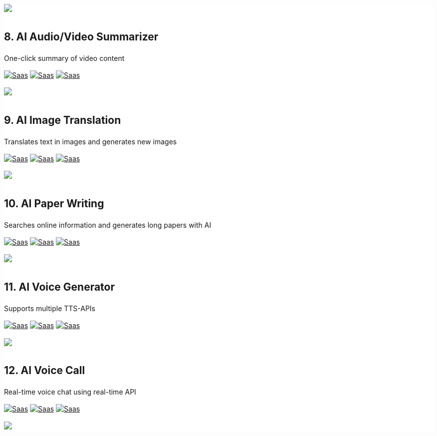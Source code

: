 [saas-url]: https://302.ai/
[saas-image]: https://img.shields.io/badge/SaaS-302.AI-8A2BE2?logo=microsoftedge
[saas-url12]: https://302.ai/product/detail/35
[saas-image12]: https://img.shields.io/badge/Web-Online-orange?logo=microsoftedge
[saas-url13]: https://github.com/302ai/302_video_translation
[saas-image13]: https://img.shields.io/github/stars/302ai/302_video_translation?style=social
<a href="https://github.com/302ai/302_video_translation"><img src="https://github.com/302ai/.github/blob/main/%E8%A7%86%E9%A2%91%E5%AE%9E%E6%97%B6%E7%BF%BB%E8%AF%91en.png?raw=true"/></a>

## 8. AI Audio/Video Summarizer ##

One-click summary of video content 

[![Saas][Saas-image]][saas-url]
[![Saas][Saas-image14]][saas-url14]
[![Saas][Saas-image15]][saas-url15]

[saas-url]: https://302.ai/
[saas-image]: https://img.shields.io/badge/SaaS-302.AI-8A2BE2?logo=microsoftedge
[saas-url14]: https://302.ai/product/detail/30
[saas-image14]: https://img.shields.io/badge/Web-Online-orange?logo=microsoftedge
[saas-url15]: https://github.com/302ai/302_video_summary
[saas-image15]: https://img.shields.io/github/stars/302ai/302_video_summary?style=social
<a href="https://github.com/302ai/302_video_summary"><img src="/AI音视频总结en.png"/></a>

## 9. AI Image Translation ##

Translates text in images and generates new images 

[![Saas][Saas-image]][saas-url]
[![Saas][Saas-image16]][saas-url16]
[![Saas][Saas-image17]][saas-url17]

[saas-url]: https://302.ai/
[saas-image]: https://img.shields.io/badge/SaaS-302.AI-8A2BE2?logo=microsoftedge
[saas-url16]: https://302.ai/product/detail/39
[saas-image16]: https://img.shields.io/badge/Web-Online-orange?logo=microsoftedge
[saas-url17]: https://github.com/302ai/302_image_translation
[saas-image17]: https://img.shields.io/github/stars/302ai/302_image_translation?style=social
<a href="https://github.com/302ai/302_image_translation"><img src="https://github.com/302ai/.github/blob/main/AI%20%E5%9B%BE%E7%89%87%E7%BF%BB%E8%AF%91%20en.png?raw=true"/></a>

## 10. AI Paper Writing ##

Searches online information and generates long papers with AI 

[![Saas][Saas-image]][saas-url]
[![Saas][Saas-image18]][saas-url18]
[![Saas][Saas-image19]][saas-url19]

[saas-url]: https://302.ai/
[saas-image]: https://img.shields.io/badge/SaaS-302.AI-8A2BE2?logo=microsoftedge
[saas-url18]: https://302.ai/product/detail/32
[saas-image18]: https://img.shields.io/badge/Web-Online-orange?logo=microsoftedge
[saas-url19]: https://github.com/302ai/302_paper_writting
[saas-image19]: https://img.shields.io/github/stars/302ai/302_paper_writting?style=social
<a href="https://github.com/302ai/302_paper_writting"><img src="https://github.com/302ai/.github/blob/main/%E8%AE%BA%E6%96%87%E5%86%99%E4%BD%9Cen.png?raw=true"/></a>

## 11. AI Voice Generator ##

Supports multiple TTS-APIs 

[![Saas][Saas-image]][saas-url]
[![Saas][Saas-image20]][saas-url20]
[![Saas][Saas-image21]][saas-url21]

[saas-url]: https://302.ai/
[saas-image]: https://img.shields.io/badge/SaaS-302.AI-8A2BE2?logo=microsoftedge
[saas-url20]: https://302.ai/product/detail/19
[saas-image20]: https://img.shields.io/badge/Web-Online-orange?logo=microsoftedge
[saas-url21]: https://github.com/302ai/302_tts
[saas-image21]: https://img.shields.io/github/stars/302ai/302_tts?style=social
<a href="https://github.com/302ai/302_tts"><img src="https://github.com/302ai/.github/blob/main/%E8%AF%AD%E9%9F%B3%E7%94%9F%E6%88%90%E5%99%A8en.png?raw=true"/></a>

## 12. AI Voice Call ##

Real-time voice chat using real-time API 

[![Saas][Saas-image]][saas-url]
[![Saas][Saas-image22]][saas-url22]
[![Saas][Saas-image23]][saas-url23]

[saas-url]: https://302.ai/
[saas-image]: https://img.shields.io/badge/SaaS-302.AI-8A2BE2?logo=microsoftedge
[saas-url22]: https://302.ai/product/detail/44
[saas-image22]: https://img.shields.io/badge/Web-Online-orange?logo=microsoftedge
[saas-url23]: https://github.com/302ai/302_voice_call
[saas-image23]: https://img.shields.io/github/stars/302ai/302_voice_call?style=social
<a href="https://github.com/302ai/302_voice_call"><img src="https://github.com/302ai/.github/blob/main/%E8%AF%AD%E9%9F%B3%E9%80%9A%E8%AF%9Den.png?raw=true"/></a>


[saas-url66]: https://302.ai/
[saas-image66]: https://img.shields.io/badge/SaaS-302.AI-8A2BE2?logo=microsoftedge
[saas-url67]: https://github.com/302ai/ai-sdk
[saas-image67]: https://img.shields.io/github/stars/302ai/ai-sdk?style=social
[saas-url2]: https://302.ai/apis/
[saas-image2]: https://img.shields.io/badge/Web-Online-orange?logo=microsoftedge
[saas-url3]: https://github.com/302ai/302-Dev-Kit
[saas-image3]: https://img.shields.io/github/stars/302ai/302-Dev-Kit?style=social
[saas-url4]: https://302.ai/en/apis/
[saas-image4]: https://img.shields.io/badge/Web-Online-orange?logo=microsoftedge
[saas-url5]: https://github.com/302ai/302_llm_playground
[saas-image5]: https://img.shields.io/github/stars/302ai/302_llm_playground?style=social
[saas-url6]: https://302.ai/product/detail/29
[saas-image6]: https://img.shields.io/badge/Web-Online-orange?logo=microsoftedge
[saas-url7]: https://github.com/302ai/302_image_toolbox
[saas-image7]: https://img.shields.io/github/stars/302ai/302_image_toolbox?style=social
[saas-url8]: https://302.ai/product/detail/24
[saas-image8]: https://img.shields.io/badge/Web-Online-orange?logo=microsoftedge
[saas-url9]: https://github.com/302ai/302_prompt_generator
[saas-image9]: https://img.shields.io/github/stars/302ai/302_prompt_generator?style=social
[saas-url10]: https://302.ai/product/detail/26
[saas-image10]: https://img.shields.io/badge/Web-Online-orange?logo=microsoftedge
[saas-url11]: https://github.com/302ai/302_video_generator
[saas-image11]: https://img.shields.io/github/stars/302ai/302_video_generator?style=social
[saas-url24]: https://302.ai/product/detail/40
[saas-image24]: https://img.shields.io/badge/Web-Online-orange?logo=microsoftedge
[saas-url25]: https://github.com/302ai/302_coder_generator
[saas-image25]: https://img.shields.io/github/stars/302ai/302_coder_generator?style=social
[saas-url26]: https://302.ai/product/detail/41
[saas-image26]: https://img.shields.io/badge/Web-Online-orange?logo=microsoftedge
[saas-url27]: https://github.com/302ai/302_podcast_generator
[saas-image27]: https://img.shields.io/github/stars/302ai/302_podcast_generator?style=social
[saas-url28]: https://302.ai/product/detail/31
[saas-image28]: https://img.shields.io/badge/Web-Online-orange?logo=microsoftedge
[saas-url29]: https://github.com/302ai/302_copywriting_assistant
[saas-image29]: https://img.shields.io/github/stars/302ai/302_copywriting_assistant?style=social
[saas-url32]: https://302.ai/product/detail/18
[saas-image32]: https://img.shields.io/badge/Web-Online-orange?logo=microsoftedge
[saas-url33]: https://github.com/302ai/302_photo_restore
[saas-image33]: https://img.shields.io/github/stars/302ai/302_photo_restore?style=social
[saas-url30]: https://302.ai/product/detail/34
[saas-image30]: https://img.shields.io/badge/Web-Online-orange?logo=microsoftedge
[saas-url31]: https://github.com/302ai/302_e_commerce_copywriting_assistant
[saas-image31]: https://img.shields.io/github/stars/302ai/302_e_commerce_copywriting_assistant?style=social
[saas-url34]: https://302.ai/product/detail/43
[saas-image34]: https://img.shields.io/badge/Web-Online-orange?logo=microsoftedge
[saas-url35]: https://github.com/302ai/302_webpage_summary
[saas-image35]: https://img.shields.io/github/stars/302ai/302_webpage_summary?style=social
[saas-url36]: https://302.ai/product/detail/46
[saas-image36]: https://img.shields.io/badge/Web-Online-orange?logo=microsoftedge
[saas-url37]: https://github.com/302ai/302_avatar_maker
[saas-image37]: https://img.shields.io/github/stars/302ai/302_avatar_maker?style=social
[saas-url38]: https://302.ai/product/detail/23
[saas-image38]: https://img.shields.io/badge/Web-Online-orange?logo=microsoftedge
[saas-url39]: https://github.com/302ai/302_ecom_image_generator
[saas-image39]: https://img.shields.io/github/stars/302ai/302_ecom_image_generator?style=social
[saas-url40]: https://302.ai/product/detail/42
[saas-image40]: https://img.shields.io/badge/Web-Online-orange?logo=microsoftedge
[saas-url41]: https://github.com/302ai/302_id_photo_generation
[saas-image41]: https://img.shields.io/github/stars/302ai/302_id_photo_generation?style=social
[saas-url42]: https://302.ai/product/detail/16
[saas-image42]: https://img.shields.io/badge/Web-Online-orange?logo=microsoftedge
[saas-url43]: https://github.com/302ai/302_academic_thesis_search
[saas-image43]: https://img.shields.io/github/stars/302ai/302_academic_thesis_search?style=social
[saas-url44]: https://302.ai/product/detail/28
[saas-image44]: https://img.shields.io/badge/Web-Online-orange?logo=microsoftedge
[saas-url45]: https://github.com/302ai/302_patent_search
[saas-image45]: https://img.shields.io/github/stars/302ai/302_patent_search?style=social
[saas-url46]: https://302.ai/product/detail/36
[saas-image46]: https://img.shields.io/badge/Web-Online-orange?logo=microsoftedge
[saas-url47]: https://github.com/302ai/302_document_editor
[saas-image47]: https://img.shields.io/github/stars/302ai/302_document_editor?style=social
[saas-url48]: https://302.ai/product/detail/38
[saas-image48]: https://img.shields.io/badge/Web-Online-orange?logo=microsoftedge
[saas-url49]: https://github.com/302ai/302_music_generator
[saas-image49]: https://img.shields.io/github/stars/302ai/302_music_generator?style=social
[saas-url50]: https://302.ai/product/detail/45
[saas-image50]: https://img.shields.io/badge/Web-Online-orange?logo=microsoftedge
[saas-url51]: https://github.com/302ai/302_whiteboard
[saas-image51]: https://img.shields.io/github/stars/302ai/302_whiteboard?style=social
[saas-url52]: https://302.ai/product/detail/20
[saas-image52]: https://img.shields.io/badge/Web-Online-orange?logo=microsoftedge
[saas-url53]: https://github.com/302ai/302_video_creation_hub
[saas-image53]: https://img.shields.io/github/stars/302ai/302_video_creation_hub?style=social
[saas-url54]: https://302.ai/product/detail/50
[saas-image54]: https://img.shields.io/badge/Web-Online-orange?logo=microsoftedge
[saas-url55]: https://github.com/302ai/302_resume
[saas-image55]: https://img.shields.io/github/stars/302ai/302_resume?style=social
[saas-url56]: https://302.ai/product/detail/47
[saas-image56]: https://img.shields.io/badge/Web-Online-orange?logo=microsoftedge
[saas-url57]: https://github.com/302ai/302_lipsync
[saas-image57]: https://img.shields.io/github/stars/302ai/302_lipsync?style=social
[saas-url58]: https://302.ai/product/detail/48
[saas-image58]: https://img.shields.io/badge/Web-Online-orange?logo=microsoftedge
[saas-url59]: https://github.com/302ai/302_financial_information_assistant
[saas-image59]: https://img.shields.io/github/stars/302ai/302_financial_information_assistant?style=social
[saas-url60]: https://302.ai/product/detail/51
[saas-image60]: https://img.shields.io/badge/Web-Online-orange?logo=microsoftedge
[saas-url61]: https://github.com/302ai/302_ai_deep_video_translation
[saas-image61]: https://img.shields.io/github/stars/302ai/302_ai_deep_video_translation?style=social
[saas-url62]: https://302.ai/product/detail/52
[saas-image62]: https://img.shields.io/badge/Web-Online-orange?logo=microsoftedge
[saas-url63]: https://github.com/302ai/302_red_packet_generation
[saas-image63]: https://img.shields.io/github/stars/302ai/302_red_packet_generation?style=social
[saas-url64]: https://302.ai/product/detail/53
[saas-image64]: https://img.shields.io/badge/Web-Online-orange?logo=microsoftedge
[saas-url65]: https://github.com/302ai/302_virtual_try_on
[saas-image65]: https://img.shields.io/github/stars/302ai/302_virtual_try_on?style=social
[saas-url68]: https://302.ai/product/detail/54
[saas-image68]: https://img.shields.io/badge/Web-Online-orange?logo=microsoftedge
[saas-url69]: https://github.com/302ai/302_ai_answer_machine
[saas-image69]: https://img.shields.io/github/stars/302ai/302_ai_answer_machine?style=social
[saas-url70]: https://302.ai/product/detail/56
[saas-image70]: https://img.shields.io/badge/Web-Online-orange?logo=microsoftedge
[saas-url71]: https://github.com/302ai/302_vector_graphics_generation
[saas-image71]: https://img.shields.io/github/stars/302ai/302_vector_graphics_generation?style=social
[saas-url72]: https://302.ai/product/detail/25
[saas-image72]: https://img.shields.io/badge/Web-Online-orange?logo=microsoftedge
[saas-url73]: https://github.com/302ai/302_pdf_all_in_one_toolbox
[saas-image73]: https://img.shields.io/github/stars/302ai/302_pdf_all_in_one_toolbox?style=social
[saas-url74]: https://302.ai/product/detail/58
[saas-image74]: https://img.shields.io/badge/Web-Online-orange?logo=microsoftedge
[saas-url75]: https://github.com/302ai/302_ai_3d_modeling
[saas-image75]: https://img.shields.io/github/stars/302ai/302_ai_3d_modeling?style=social
[saas-url76]: https://302.ai/product/detail/21
[saas-image76]: https://img.shields.io/badge/Web-Online-orange?logo=microsoftedge
[saas-url77]: https://github.com/302ai/302_web_page_generator
[saas-image77]: https://img.shields.io/github/stars/302ai/302_web_page_generator?style=social
[saas-url78]: https://302.ai/product/detail/60
[saas-image78]: https://img.shields.io/badge/Web-Online-orange?logo=microsoftedge
[saas-url79]: https://github.com/302ai/302_prompt_expert
[saas-image79]: https://img.shields.io/github/stars/302ai/302_prompt_expert?style=social
[saas-url80]: https://302.ai/product/detail/57
[saas-image80]: https://img.shields.io/badge/Web-Online-orange?logo=microsoftedge
[saas-url81]: https://github.com/302ai/302_image_arena
[saas-image81]: https://img.shields.io/github/stars/302ai/302_image_arena?style=social
[saas-url82]: https://302.ai/product/detail/61
[saas-image82]: https://img.shields.io/badge/Web-Online-orange?logo=microsoftedge
[saas-url83]: https://github.com/302ai/302_lora
[saas-image83]: https://img.shields.io/github/stars/302ai/302_lora?style=social
[saas-url84]: https://302.ai/product/detail/59
[saas-image84]: https://img.shields.io/badge/Web-Online-orange?logo=microsoftedge
[saas-url85]: https://github.com/302ai/302_code_arena
[saas-image85]: https://img.shields.io/github/stars/302ai/302_code_arena?style=social
[saas-url86]: https://302.ai/product/detail/62
[saas-image86]: https://img.shields.io/badge/Web-Online-orange?logo=microsoftedge
[saas-url87]: https://github.com/302ai/302_facts_proof
[saas-image87]: https://img.shields.io/github/stars/302ai/302_facts_proof?style=social
[saas-url88]: https://302.ai/product/detail/63
[saas-image88]: https://img.shields.io/badge/Web-Online-orange?logo=microsoftedge
[saas-url89]: https://github.com/302ai/302_video_arena
[saas-image89]: https://img.shields.io/github/stars/302ai/302_video_arena?style=social
[saas-url90]: https://302.ai/product/detail/64
[saas-image90]: https://img.shields.io/badge/Web-Online-orange?logo=microsoftedge
[saas-url91]: https://github.com/302ai/302_comfyui_toolbox
[saas-image91]: https://img.shields.io/github/stars/302ai/302_comfyui_toolbox?style=social
[saas-url92]: https://302.ai/product/detail/65
[saas-image92]: https://img.shields.io/badge/Web-Online-orange?logo=microsoftedge
[saas-url93]: https://github.com/302ai/302_deploy_web_pages_by_one_click
[saas-image93]: https://img.shields.io/github/stars/302ai/302_deploy_web_pages_by_one_click?style=social
[saas-url94]: https://302.ai/product/detail/66
[saas-image94]: https://img.shields.io/badge/Web-Online-orange?logo=microsoftedge
[saas-url95]: https://github.com/302ai/ai_drawing_prompt_word_expert
[saas-image95]: https://img.shields.io/github/stars/302ai/ai_drawing_prompt_word_expert?style=social
[saas-url96]: https://302.ai/product/detail/67
[saas-image96]: https://img.shields.io/badge/Web-Online-orange?logo=microsoftedge
[saas-url97]: https://github.com/302ai/302_ai_card_generation
[saas-image97]: https://img.shields.io/github/stars/302ai/302_ai_card_generation?style=social
[saas-url98]: https://302.ai/product/detail/68
[saas-image98]: https://img.shields.io/badge/Web-Online-orange?logo=microsoftedge
[saas-url99]: https://github.com/302ai/302_ai_image_creative_station
[saas-image99]: https://img.shields.io/github/stars/302ai/302_ai_image_creative_station?style=social
[saas-url100]: https://302.ai/product/detail/69
[saas-image100]: https://img.shields.io/badge/Web-Online-orange?logo=microsoftedge
[saas-url101]: https://github.com/302ai/302_ai_ai_model_judge
[saas-image101]: https://img.shields.io/github/stars/302ai/302_ai_ai_model_judge?style=social
[saas-url102]: https://302.ai/product/detail/70
[saas-image102]: https://img.shields.io/badge/Web-Online-orange?logo=microsoftedge
[saas-url103]: https://github.com/302ai/302_novel_writing
[saas-image103]: https://img.shields.io/github/stars/302ai/302_novel_writing?style=social
[saas-url104]: https://302.ai/product/detail/71
[saas-image104]: https://img.shields.io/badge/Web-Online-orange?logo=microsoftedge
[saas-url105]: https://github.com/302ai/302_ai_voice_arena
[saas-image105]: https://img.shields.io/github/stars/302ai/302_ai_voice_arena?style=social
[saas-url106]: https://302.ai/product/detail/2151
[saas-image106]: https://img.shields.io/badge/Web-Online-orange?logo=microsoftedge
[saas-url107]: https://github.com/302ai/302_ai_avatar_generator
[saas-image107]: https://img.shields.io/github/stars/302ai/302_ai_avatar_generator?style=social
[saas-url108]: https://302.ai/product/detail/2484
[saas-image108]: https://img.shields.io/badge/Web-Online-orange?logo=microsoftedge
[saas-url109]: https://github.com/302ai/302_ai_portraithub
[saas-image109]: https://img.shields.io/github/stars/302ai/302_ai_portraithub?style=social
